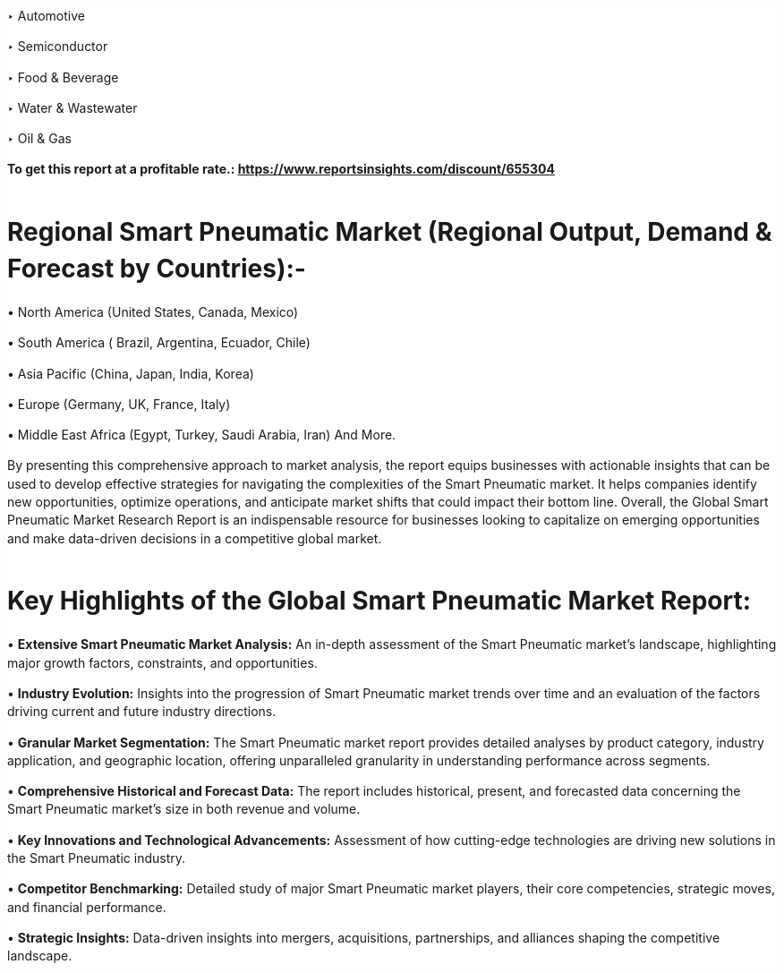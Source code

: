 ‣ Automotive

‣ Semiconductor

‣ Food & Beverage

‣ Water & Wastewater

‣ Oil & Gas

<strong>To get this report at a profitable rate.: <a href=https://www.reportsinsights.com/discount/655304>https://www.reportsinsights.com/discount/655304</a></strong></font>

# <strong>Regional Smart Pneumatic Market (Regional Output, Demand &amp; Forecast by Countries):-</strong>

• North America (United States, Canada, Mexico)

• South America ( Brazil, Argentina, Ecuador, Chile)

• Asia Pacific (China, Japan, India, Korea)

• Europe (Germany, UK, France, Italy)

• Middle East Africa (Egypt, Turkey, Saudi Arabia, Iran) And More.

By presenting this comprehensive approach to market analysis, the report equips businesses with actionable insights that can be used to develop effective strategies for navigating the complexities of the Smart Pneumatic market. It helps companies identify new opportunities, optimize operations, and anticipate market shifts that could impact their bottom line. Overall, the Global Smart Pneumatic Market Research Report is an indispensable resource for businesses looking to capitalize on emerging opportunities and make data-driven decisions in a competitive global market.

# <strong>Key Highlights of the Global Smart Pneumatic Market Report:</strong>

• <strong>Extensive Smart Pneumatic Market Analysis:</strong> An in-depth assessment of the Smart Pneumatic market’s landscape, highlighting major growth factors, constraints, and opportunities.

• <strong>Industry Evolution:</strong> Insights into the progression of Smart Pneumatic market trends over time and an evaluation of the factors driving current and future industry directions.

• <strong>Granular Market Segmentation:</strong> The Smart Pneumatic market report provides detailed analyses by product category, industry application, and geographic location, offering unparalleled granularity in understanding performance across segments.

• <strong>Comprehensive Historical and Forecast Data:</strong> The report includes historical, present, and forecasted data concerning the Smart Pneumatic market’s size in both revenue and volume.

• <strong>Key Innovations and Technological Advancements:</strong> Assessment of how cutting-edge technologies are driving new solutions in the Smart Pneumatic industry.

• <strong>Competitor Benchmarking:</strong> Detailed study of major Smart Pneumatic market players, their core competencies, strategic moves, and financial performance.

• <strong>Strategic Insights:</strong> Data-driven insights into mergers, acquisitions, partnerships, and alliances shaping the competitive landscape.

